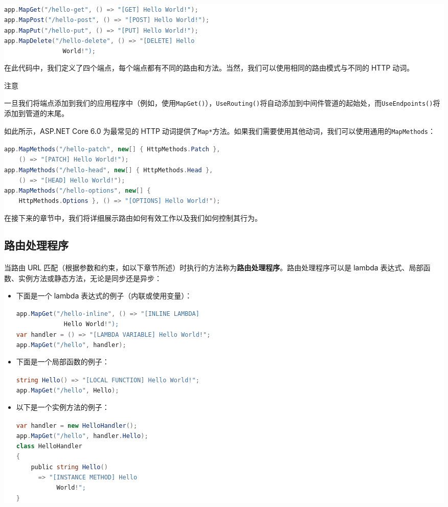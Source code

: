 ```cs
app.MapGet("/hello-get", () => "[GET] Hello World!");
app.MapPost("/hello-post", () => "[POST] Hello World!");
app.MapPut("/hello-put", () => "[PUT] Hello World!");
app.MapDelete("/hello-delete", () => "[DELETE] Hello
                World!");
```

在此代码中，我们定义了四个端点，每个端点都有不同的路由和方法。当然，我们可以使用相同的路由模式与不同的 HTTP 动词。

注意

一旦我们将端点添加到我们的应用程序中（例如，使用`MapGet()`），`UseRouting()`将自动添加到中间件管道的起始处，而`UseEndpoints()`将添加到管道的末尾。

如此所示，ASP.NET Core 6.0 为最常见的 HTTP 动词提供了`Map*`方法。如果我们需要使用其他动词，我们可以使用通用的`MapMethods`：

```cs
app.MapMethods("/hello-patch", new[] { HttpMethods.Patch }, 
    () => "[PATCH] Hello World!");
app.MapMethods("/hello-head", new[] { HttpMethods.Head }, 
    () => "[HEAD] Hello World!");
app.MapMethods("/hello-options", new[] { 
    HttpMethods.Options }, () => "[OPTIONS] Hello World!");
```

在接下来的章节中，我们将详细展示路由如何有效工作以及我们如何控制其行为。

## 路由处理程序

当路由 URL 匹配（根据参数和约束，如以下章节所述）时执行的方法称为**路由处理程序**。路由处理程序可以是 lambda 表达式、局部函数、实例方法或静态方法，无论是同步还是异步：

+   下面是一个 lambda 表达式的例子（内联或使用变量）：

    ```cs
    app.MapGet("/hello-inline", () => "[INLINE LAMBDA] 
                 Hello World!");
    var handler = () => "[LAMBDA VARIABLE] Hello World!";
    app.MapGet("/hello", handler);
    ```

+   下面是一个局部函数的例子：

    ```cs
    string Hello() => "[LOCAL FUNCTION] Hello World!";
    app.MapGet("/hello", Hello);
    ```

+   以下是一个实例方法的例子：

    ```cs
    var handler = new HelloHandler();
    app.MapGet("/hello", handler.Hello);
    class HelloHandler
    {
        public string Hello()
          => "[INSTANCE METHOD] Hello 
               World!";
    }
    ```
